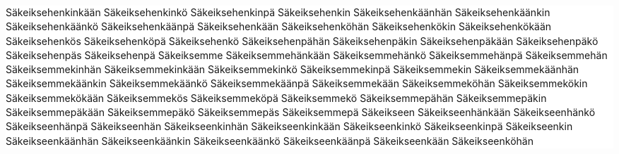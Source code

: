 Säkeiksehenkinkään
Säkeiksehenkinkö
Säkeiksehenkinpä
Säkeiksehenkin
Säkeiksehenkäänhän
Säkeiksehenkäänkin
Säkeiksehenkäänkö
Säkeiksehenkäänpä
Säkeiksehenkään
Säkeiksehenköhän
Säkeiksehenkökin
Säkeiksehenkökään
Säkeiksehenkös
Säkeiksehenköpä
Säkeiksehenkö
Säkeiksehenpähän
Säkeiksehenpäkin
Säkeiksehenpäkään
Säkeiksehenpäkö
Säkeiksehenpäs
Säkeiksehenpä
Säkeiksemme
Säkeiksemmehänkään
Säkeiksemmehänkö
Säkeiksemmehänpä
Säkeiksemmehän
Säkeiksemmekinhän
Säkeiksemmekinkään
Säkeiksemmekinkö
Säkeiksemmekinpä
Säkeiksemmekin
Säkeiksemmekäänhän
Säkeiksemmekäänkin
Säkeiksemmekäänkö
Säkeiksemmekäänpä
Säkeiksemmekään
Säkeiksemmeköhän
Säkeiksemmekökin
Säkeiksemmekökään
Säkeiksemmekös
Säkeiksemmeköpä
Säkeiksemmekö
Säkeiksemmepähän
Säkeiksemmepäkin
Säkeiksemmepäkään
Säkeiksemmepäkö
Säkeiksemmepäs
Säkeiksemmepä
Säkeikseen
Säkeikseenhänkään
Säkeikseenhänkö
Säkeikseenhänpä
Säkeikseenhän
Säkeikseenkinhän
Säkeikseenkinkään
Säkeikseenkinkö
Säkeikseenkinpä
Säkeikseenkin
Säkeikseenkäänhän
Säkeikseenkäänkin
Säkeikseenkäänkö
Säkeikseenkäänpä
Säkeikseenkään
Säkeikseenköhän